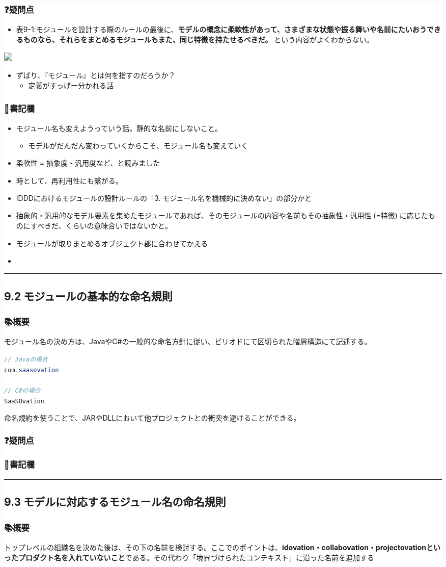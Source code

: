 ### :question:疑問点
- 表9-1:モジュールを設計する際のルールの最後に、**モデルの概念に柔軟性があって、さまざまな状態や振る舞いや名前にたいおうできるものなら、それらをまとめるモジュールもまた、同じ特徴を持たせるべきだ。** という内容がよくわからない。


![](https://i.imgur.com/aFCi4lm.png)

- ずばり、『モジュール』とは何を指すのだろうか？
    - 定義がすっげー分かれる話

### :memo:書記欄

- モジュール名も変えようっていう話。静的な名前にしないこと。
    - モデルがだんだん変わっていくからこそ、モジュール名も変えていく
- 柔軟性 = 抽象度・汎用度など、と読みました
- 時として、再利用性にも繋がる。
- IDDDにおけるモジュールの設計ルールの「3. モジュール名を機械的に決めない」の部分かと
- 抽象的・汎用的なモデル要素を集めたモジュールであれば、そのモジュールの内容や名前もその抽象性・汎用性 (=特徴) に応じたものにすべきだ、くらいの意味合いではないかと。
- モジュールが取りまとめるオブジェクト郡に合わせてかえる


-

---

## 9.2 モジュールの基本的な命名規則

### :books:概要

モジュール名の決め方は、JavaやC#の一般的な命名方針に従い、ピリオドにて区切られた階層構造にて記述する。

```cs
// Javaの場合
com.saasovation

// C#の場合
SaaSOvation
```

命名規約を使うことで、JARやDLLにおいて他プロジェクトとの衝突を避けることができる。

### :question:疑問点


### :memo:書記欄
---

## 9.3 モデルに対応するモジュール名の命名規則

### :books:概要

トップレベルの組織名を決めた後は、その下の名前を検討する。ここでのポイントは、**idovation・collabovation・projectovationといったプロダクト名を入れていないこと**である。その代わり「境界づけられたコンテキスト」に沿った名前を追加する
